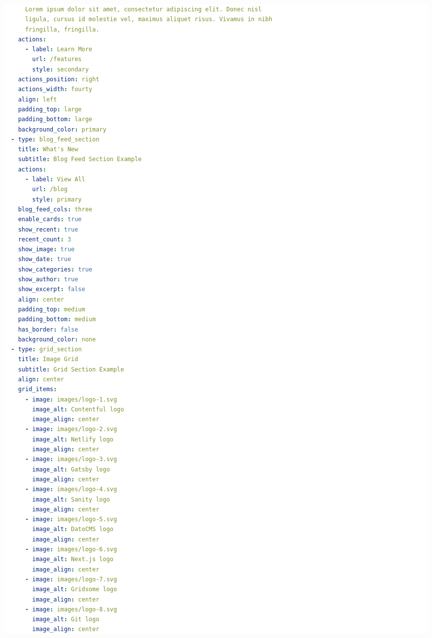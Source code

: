 ```yaml
      Lorem ipsum dolor sit amet, consectetur adipiscing elit. Donec nisl
      ligula, cursus id molestie vel, maximus aliquet risus. Vivamus in nibh
      fringilla, fringilla.
    actions:
      - label: Learn More
        url: /features
        style: secondary
    actions_position: right
    actions_width: fourty
    align: left
    padding_top: large
    padding_bottom: large
    background_color: primary
  - type: blog_feed_section
    title: What's New
    subtitle: Blog Feed Section Example
    actions:
      - label: View All
        url: /blog
        style: primary
    blog_feed_cols: three
    enable_cards: true
    show_recent: true
    recent_count: 3
    show_image: true
    show_date: true
    show_categories: true
    show_author: true
    show_excerpt: false
    align: center
    padding_top: medium
    padding_bottom: medium
    has_border: false
    background_color: none
  - type: grid_section
    title: Image Grid
    subtitle: Grid Section Example
    align: center
    grid_items:
      - image: images/logo-1.svg
        image_alt: Contentful logo
        image_align: center
      - image: images/logo-2.svg
        image_alt: Netlify logo
        image_align: center
      - image: images/logo-3.svg
        image_alt: Gatsby logo
        image_align: center
      - image: images/logo-4.svg
        image_alt: Sanity logo
        image_align: center
      - image: images/logo-5.svg
        image_alt: DatoCMS logo
        image_align: center
      - image: images/logo-6.svg
        image_alt: Next.js logo
        image_align: center
      - image: images/logo-7.svg
        image_alt: Gridsome logo
        image_align: center
      - image: images/logo-8.svg
        image_alt: Git logo
        image_align: center
```